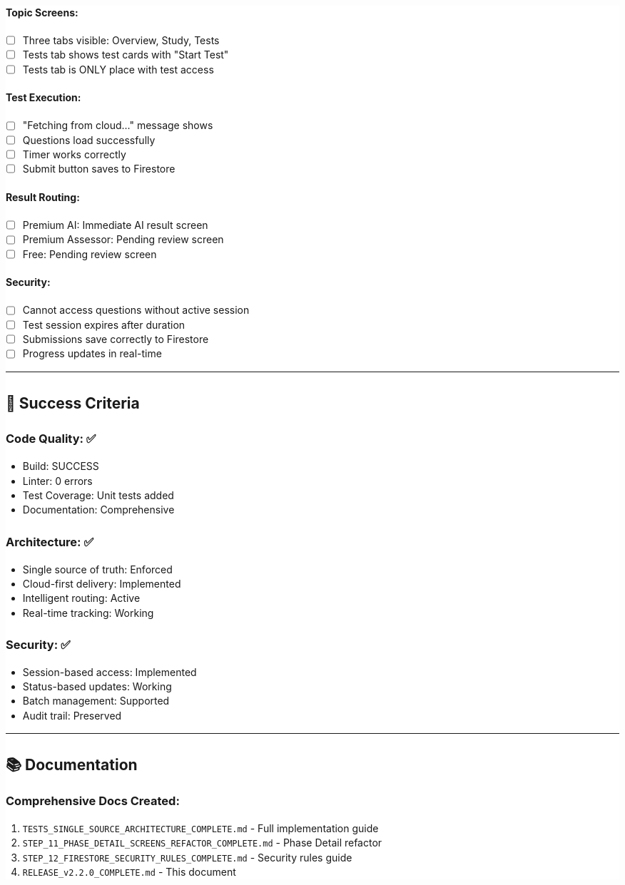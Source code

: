 #### Topic Screens:
- [ ] Three tabs visible: Overview, Study, Tests
- [ ] Tests tab shows test cards with "Start Test"
- [ ] Tests tab is ONLY place with test access

#### Test Execution:
- [ ] "Fetching from cloud..." message shows
- [ ] Questions load successfully
- [ ] Timer works correctly
- [ ] Submit button saves to Firestore

#### Result Routing:
- [ ] Premium AI: Immediate AI result screen
- [ ] Premium Assessor: Pending review screen
- [ ] Free: Pending review screen

#### Security:
- [ ] Cannot access questions without active session
- [ ] Test session expires after duration
- [ ] Submissions save correctly to Firestore
- [ ] Progress updates in real-time

---

## 🎯 Success Criteria

### Code Quality: ✅
- Build: SUCCESS
- Linter: 0 errors
- Test Coverage: Unit tests added
- Documentation: Comprehensive

### Architecture: ✅
- Single source of truth: Enforced
- Cloud-first delivery: Implemented
- Intelligent routing: Active
- Real-time tracking: Working

### Security: ✅
- Session-based access: Implemented
- Status-based updates: Working
- Batch management: Supported
- Audit trail: Preserved

---

## 📚 Documentation

### Comprehensive Docs Created:
1. `TESTS_SINGLE_SOURCE_ARCHITECTURE_COMPLETE.md` - Full implementation guide
2. `STEP_11_PHASE_DETAIL_SCREENS_REFACTOR_COMPLETE.md` - Phase Detail refactor
3. `STEP_12_FIRESTORE_SECURITY_RULES_COMPLETE.md` - Security rules guide
4. `RELEASE_v2.2.0_COMPLETE.md` - This document
